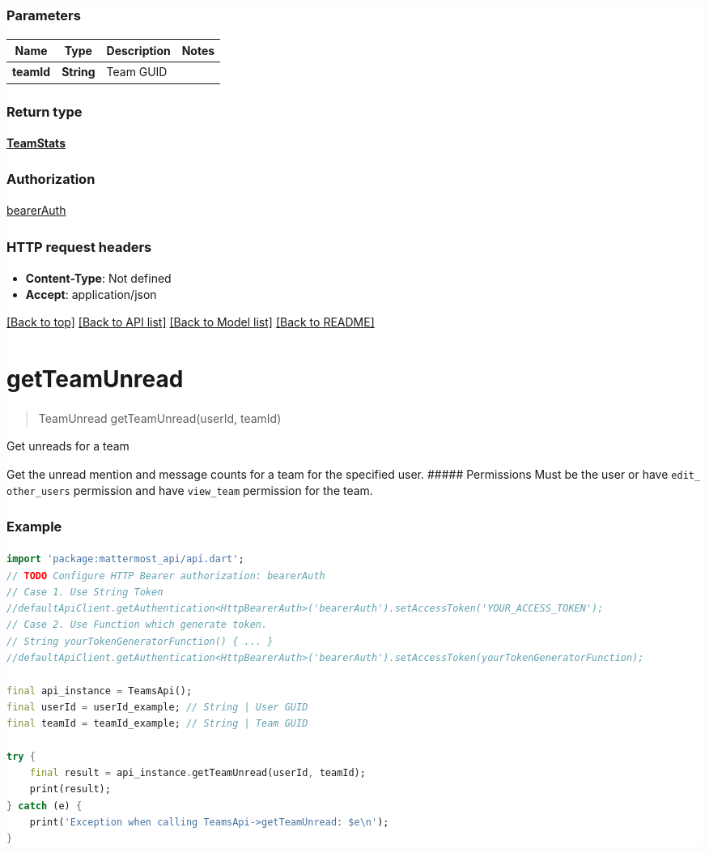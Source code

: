 ### Parameters

Name | Type | Description  | Notes
------------- | ------------- | ------------- | -------------
 **teamId** | **String**| Team GUID | 

### Return type

[**TeamStats**](TeamStats.md)

### Authorization

[bearerAuth](../README.md#bearerAuth)

### HTTP request headers

 - **Content-Type**: Not defined
 - **Accept**: application/json

[[Back to top]](#) [[Back to API list]](../README.md#documentation-for-api-endpoints) [[Back to Model list]](../README.md#documentation-for-models) [[Back to README]](../README.md)

# **getTeamUnread**
> TeamUnread getTeamUnread(userId, teamId)

Get unreads for a team

Get the unread mention and message counts for a team for the specified user. ##### Permissions Must be the user or have `edit_other_users` permission and have `view_team` permission for the team. 

### Example
```dart
import 'package:mattermost_api/api.dart';
// TODO Configure HTTP Bearer authorization: bearerAuth
// Case 1. Use String Token
//defaultApiClient.getAuthentication<HttpBearerAuth>('bearerAuth').setAccessToken('YOUR_ACCESS_TOKEN');
// Case 2. Use Function which generate token.
// String yourTokenGeneratorFunction() { ... }
//defaultApiClient.getAuthentication<HttpBearerAuth>('bearerAuth').setAccessToken(yourTokenGeneratorFunction);

final api_instance = TeamsApi();
final userId = userId_example; // String | User GUID
final teamId = teamId_example; // String | Team GUID

try {
    final result = api_instance.getTeamUnread(userId, teamId);
    print(result);
} catch (e) {
    print('Exception when calling TeamsApi->getTeamUnread: $e\n');
}
```
